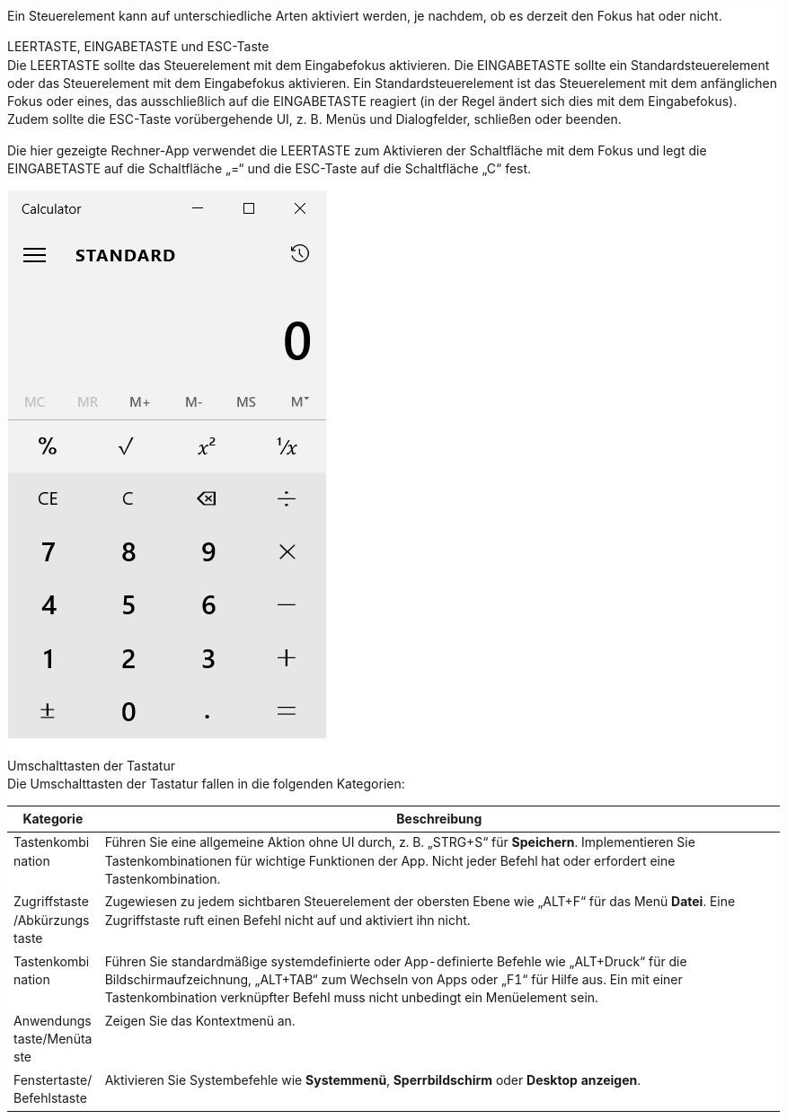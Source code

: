 
Ein Steuerelement kann auf unterschiedliche Arten aktiviert werden, je nachdem, ob es derzeit den Fokus hat oder nicht.

<span id="Spacebar__Enter__and_Esc"></span><span id="spacebar__enter__and_esc"></span><span id="SPACEBAR__ENTER__AND_ESC"></span>LEERTASTE, EINGABETASTE und ESC-Taste  
Die LEERTASTE sollte das Steuerelement mit dem Eingabefokus aktivieren. Die EINGABETASTE sollte ein Standardsteuerelement oder das Steuerelement mit dem Eingabefokus aktivieren. Ein Standardsteuerelement ist das Steuerelement mit dem anfänglichen Fokus oder eines, das ausschließlich auf die EINGABETASTE reagiert (in der Regel ändert sich dies mit dem Eingabefokus). Zudem sollte die ESC-Taste vorübergehende UI, z. B. Menüs und Dialogfelder, schließen oder beenden.

Die hier gezeigte Rechner-App verwendet die LEERTASTE zum Aktivieren der Schaltfläche mit dem Fokus und legt die EINGABETASTE auf die Schaltfläche „=“ und die ESC-Taste auf die Schaltfläche „C“ fest.

![Rechner-App](images/input-patterns/calculator.png)

<span id="Keyboard_modifiers"></span><span id="keyboard_modifiers"></span><span id="KEYBOARD_MODIFIERS"></span>Umschalttasten der Tastatur  
Die Umschalttasten der Tastatur fallen in die folgenden Kategorien: 

 
| Kategorie | Beschreibung | 
|----------|-------------| 
| Tastenkombination | Führen Sie eine allgemeine Aktion ohne UI durch, z. B. „STRG+S“ für **Speichern**. Implementieren Sie Tastenkombinationen für wichtige Funktionen der App. Nicht jeder Befehl hat oder erfordert eine Tastenkombination. |   
| Zugriffstaste/Abkürzungstaste | Zugewiesen zu jedem sichtbaren Steuerelement der obersten Ebene wie „ALT+F“ für das Menü **Datei**. Eine Zugriffstaste ruft einen Befehl nicht auf und aktiviert ihn nicht. |
| Tastenkombination | Führen Sie standardmäßige systemdefinierte oder App-definierte Befehle wie „ALT+Druck“ für die Bildschirmaufzeichnung, „ALT+TAB“ zum Wechseln von Apps oder „F1“ für Hilfe aus. Ein mit einer Tastenkombination verknüpfter Befehl muss nicht unbedingt ein Menüelement sein. |
| Anwendungstaste/Menütaste | Zeigen Sie das Kontextmenü an. |
| Fenstertaste/Befehlstaste | Aktivieren Sie Systembefehle wie **Systemmenü**, **Sperrbildschirm** oder **Desktop anzeigen**. |
